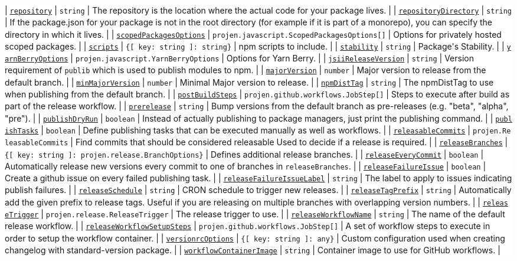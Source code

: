 | <code><a href="#awscdk-template-app-ts.AwsCdkTemplateTypeScriptAppOptions.property.repository">repository</a></code> | <code>string</code> | The repository is the location where the actual code for your package lives. |
| <code><a href="#awscdk-template-app-ts.AwsCdkTemplateTypeScriptAppOptions.property.repositoryDirectory">repositoryDirectory</a></code> | <code>string</code> | If the package.json for your package is not in the root directory (for example if it is part of a monorepo), you can specify the directory in which it lives. |
| <code><a href="#awscdk-template-app-ts.AwsCdkTemplateTypeScriptAppOptions.property.scopedPackagesOptions">scopedPackagesOptions</a></code> | <code>projen.javascript.ScopedPackagesOptions[]</code> | Options for privately hosted scoped packages. |
| <code><a href="#awscdk-template-app-ts.AwsCdkTemplateTypeScriptAppOptions.property.scripts">scripts</a></code> | <code>{[ key: string ]: string}</code> | npm scripts to include. |
| <code><a href="#awscdk-template-app-ts.AwsCdkTemplateTypeScriptAppOptions.property.stability">stability</a></code> | <code>string</code> | Package's Stability. |
| <code><a href="#awscdk-template-app-ts.AwsCdkTemplateTypeScriptAppOptions.property.yarnBerryOptions">yarnBerryOptions</a></code> | <code>projen.javascript.YarnBerryOptions</code> | Options for Yarn Berry. |
| <code><a href="#awscdk-template-app-ts.AwsCdkTemplateTypeScriptAppOptions.property.jsiiReleaseVersion">jsiiReleaseVersion</a></code> | <code>string</code> | Version requirement of `publib` which is used to publish modules to npm. |
| <code><a href="#awscdk-template-app-ts.AwsCdkTemplateTypeScriptAppOptions.property.majorVersion">majorVersion</a></code> | <code>number</code> | Major version to release from the default branch. |
| <code><a href="#awscdk-template-app-ts.AwsCdkTemplateTypeScriptAppOptions.property.minMajorVersion">minMajorVersion</a></code> | <code>number</code> | Minimal Major version to release. |
| <code><a href="#awscdk-template-app-ts.AwsCdkTemplateTypeScriptAppOptions.property.npmDistTag">npmDistTag</a></code> | <code>string</code> | The npmDistTag to use when publishing from the default branch. |
| <code><a href="#awscdk-template-app-ts.AwsCdkTemplateTypeScriptAppOptions.property.postBuildSteps">postBuildSteps</a></code> | <code>projen.github.workflows.JobStep[]</code> | Steps to execute after build as part of the release workflow. |
| <code><a href="#awscdk-template-app-ts.AwsCdkTemplateTypeScriptAppOptions.property.prerelease">prerelease</a></code> | <code>string</code> | Bump versions from the default branch as pre-releases (e.g. "beta", "alpha", "pre"). |
| <code><a href="#awscdk-template-app-ts.AwsCdkTemplateTypeScriptAppOptions.property.publishDryRun">publishDryRun</a></code> | <code>boolean</code> | Instead of actually publishing to package managers, just print the publishing command. |
| <code><a href="#awscdk-template-app-ts.AwsCdkTemplateTypeScriptAppOptions.property.publishTasks">publishTasks</a></code> | <code>boolean</code> | Define publishing tasks that can be executed manually as well as workflows. |
| <code><a href="#awscdk-template-app-ts.AwsCdkTemplateTypeScriptAppOptions.property.releasableCommits">releasableCommits</a></code> | <code>projen.ReleasableCommits</code> | Find commits that should be considered releasable Used to decide if a release is required. |
| <code><a href="#awscdk-template-app-ts.AwsCdkTemplateTypeScriptAppOptions.property.releaseBranches">releaseBranches</a></code> | <code>{[ key: string ]: projen.release.BranchOptions}</code> | Defines additional release branches. |
| <code><a href="#awscdk-template-app-ts.AwsCdkTemplateTypeScriptAppOptions.property.releaseEveryCommit">releaseEveryCommit</a></code> | <code>boolean</code> | Automatically release new versions every commit to one of branches in `releaseBranches`. |
| <code><a href="#awscdk-template-app-ts.AwsCdkTemplateTypeScriptAppOptions.property.releaseFailureIssue">releaseFailureIssue</a></code> | <code>boolean</code> | Create a github issue on every failed publishing task. |
| <code><a href="#awscdk-template-app-ts.AwsCdkTemplateTypeScriptAppOptions.property.releaseFailureIssueLabel">releaseFailureIssueLabel</a></code> | <code>string</code> | The label to apply to issues indicating publish failures. |
| <code><a href="#awscdk-template-app-ts.AwsCdkTemplateTypeScriptAppOptions.property.releaseSchedule">releaseSchedule</a></code> | <code>string</code> | CRON schedule to trigger new releases. |
| <code><a href="#awscdk-template-app-ts.AwsCdkTemplateTypeScriptAppOptions.property.releaseTagPrefix">releaseTagPrefix</a></code> | <code>string</code> | Automatically add the given prefix to release tags. Useful if you are releasing on multiple branches with overlapping version numbers. |
| <code><a href="#awscdk-template-app-ts.AwsCdkTemplateTypeScriptAppOptions.property.releaseTrigger">releaseTrigger</a></code> | <code>projen.release.ReleaseTrigger</code> | The release trigger to use. |
| <code><a href="#awscdk-template-app-ts.AwsCdkTemplateTypeScriptAppOptions.property.releaseWorkflowName">releaseWorkflowName</a></code> | <code>string</code> | The name of the default release workflow. |
| <code><a href="#awscdk-template-app-ts.AwsCdkTemplateTypeScriptAppOptions.property.releaseWorkflowSetupSteps">releaseWorkflowSetupSteps</a></code> | <code>projen.github.workflows.JobStep[]</code> | A set of workflow steps to execute in order to setup the workflow container. |
| <code><a href="#awscdk-template-app-ts.AwsCdkTemplateTypeScriptAppOptions.property.versionrcOptions">versionrcOptions</a></code> | <code>{[ key: string ]: any}</code> | Custom configuration used when creating changelog with standard-version package. |
| <code><a href="#awscdk-template-app-ts.AwsCdkTemplateTypeScriptAppOptions.property.workflowContainerImage">workflowContainerImage</a></code> | <code>string</code> | Container image to use for GitHub workflows. |